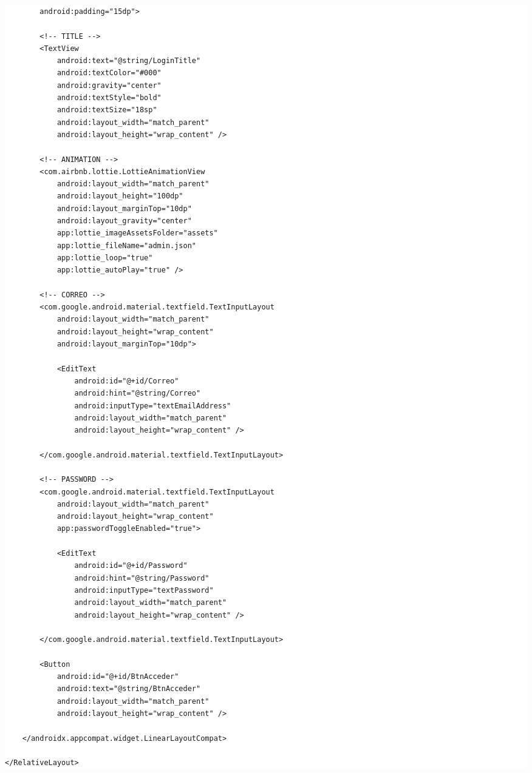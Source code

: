 ~~~
        android:padding="15dp">

        <!-- TITLE -->
        <TextView
            android:text="@string/LoginTitle"
            android:textColor="#000"
            android:gravity="center"
            android:textStyle="bold"
            android:textSize="18sp"
            android:layout_width="match_parent"
            android:layout_height="wrap_content" />

        <!-- ANIMATION -->
        <com.airbnb.lottie.LottieAnimationView
            android:layout_width="match_parent"
            android:layout_height="100dp"
            android:layout_marginTop="10dp"
            android:layout_gravity="center"
            app:lottie_imageAssetsFolder="assets"
            app:lottie_fileName="admin.json"
            app:lottie_loop="true"
            app:lottie_autoPlay="true" />

        <!-- CORREO -->
        <com.google.android.material.textfield.TextInputLayout
            android:layout_width="match_parent"
            android:layout_height="wrap_content"
            android:layout_marginTop="10dp">

            <EditText
                android:id="@+id/Correo"
                android:hint="@string/Correo"
                android:inputType="textEmailAddress"
                android:layout_width="match_parent"
                android:layout_height="wrap_content" />

        </com.google.android.material.textfield.TextInputLayout>

        <!-- PASSWORD -->
        <com.google.android.material.textfield.TextInputLayout
            android:layout_width="match_parent"
            android:layout_height="wrap_content"
            app:passwordToggleEnabled="true">

            <EditText
                android:id="@+id/Password"
                android:hint="@string/Password"
                android:inputType="textPassword"
                android:layout_width="match_parent"
                android:layout_height="wrap_content" />

        </com.google.android.material.textfield.TextInputLayout>

        <Button
            android:id="@+id/BtnAcceder"
            android:text="@string/BtnAcceder"
            android:layout_width="match_parent"
            android:layout_height="wrap_content" />

    </androidx.appcompat.widget.LinearLayoutCompat>

</RelativeLayout>
~~~